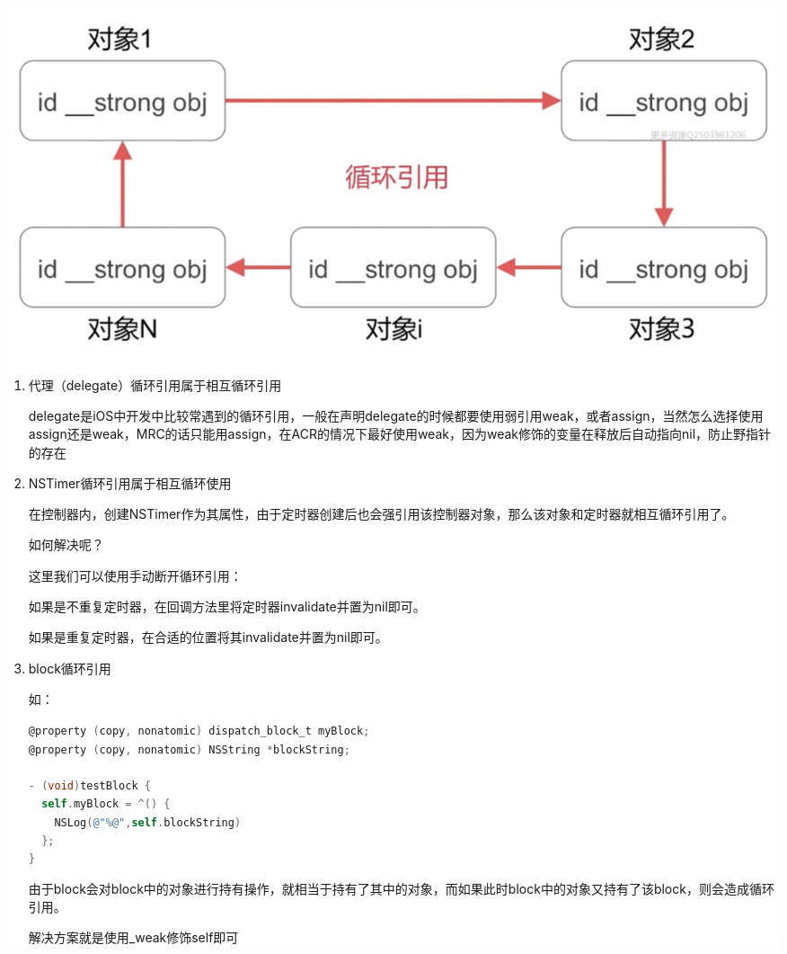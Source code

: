   ![1782258-81b8032804b2f538](1782258-81b8032804b2f538.png)

1. 代理（delegate）循环引用属于相互循环引用

   delegate是iOS中开发中比较常遇到的循环引用，一般在声明delegate的时候都要使用弱引用weak，或者assign，当然怎么选择使用assign还是weak，MRC的话只能用assign，在ACR的情况下最好使用weak，因为weak修饰的变量在释放后自动指向nil，防止野指针的存在

2. NSTimer循环引用属于相互循环使用

   在控制器内，创建NSTimer作为其属性，由于定时器创建后也会强引用该控制器对象，那么该对象和定时器就相互循环引用了。

   如何解决呢？

   这里我们可以使用手动断开循环引用：

   如果是不重复定时器，在回调方法里将定时器invalidate并置为nil即可。

   如果是重复定时器，在合适的位置将其invalidate并置为nil即可。

3. block循环引用

   如：

   ```objective-c
   @property (copy, nonatomic) dispatch_block_t myBlock;
   @property (copy, nonatomic) NSString *blockString;
   
   - (void)testBlock {
     self.myBlock = ^() {
       NSLog(@"%@",self.blockString)
     };
   }
   ```

   由于block会对block中的对象进行持有操作，就相当于持有了其中的对象，而如果此时block中的对象又持有了该block，则会造成循环引用。

   解决方案就是使用_weak修饰self即可
